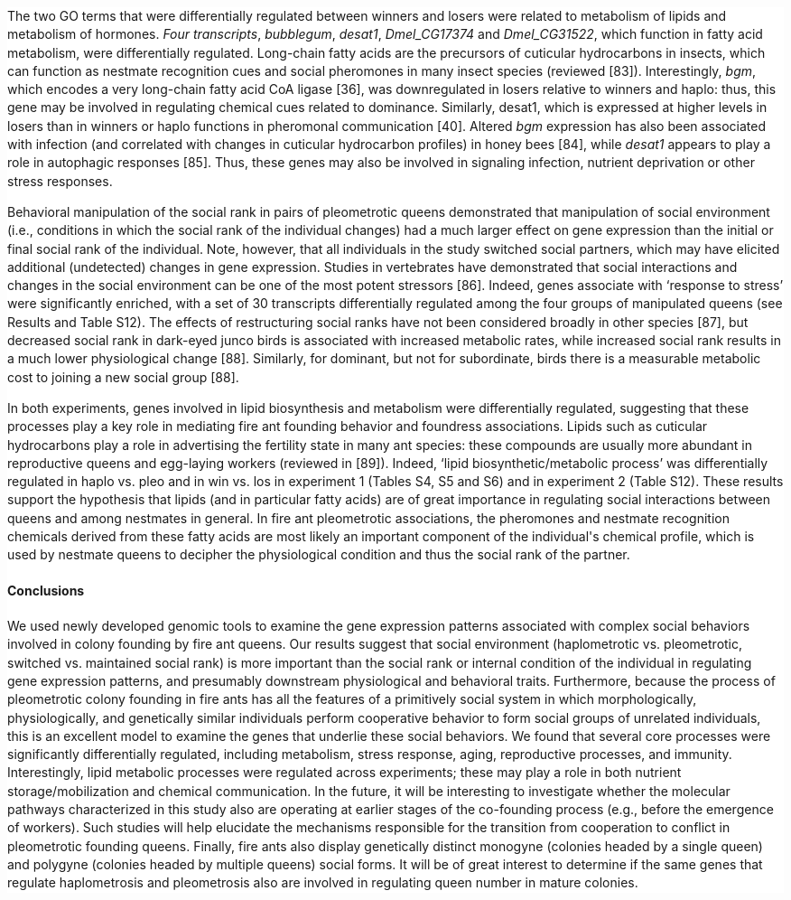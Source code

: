 The two GO terms that were differentially regulated between winners and losers were related to metabolism of lipids and metabolism of hormones. *Four transcripts*, *bubblegum*, *desat1*, *Dmel_CG17374* and *Dmel_CG31522*, which function in fatty acid metabolism, were differentially regulated. Long-chain fatty acids are the precursors of cuticular hydrocarbons in insects, which can function as nestmate recognition cues and social pheromones in many insect species (reviewed <span class="info-text">[83]</span>). Interestingly, *bgm*, which encodes a very long-chain fatty acid CoA ligase <span class="info-text">[36]</span>, was downregulated in losers relative to winners and haplo: thus, this gene may be involved in regulating chemical cues related to dominance. Similarly, desat1, which is expressed at higher levels in losers than in winners or haplo functions in pheromonal communication <span class="info-text">[40]</span>. Altered *bgm* expression has also been associated with infection (and correlated with changes in cuticular hydrocarbon profiles) in honey bees <span class="info-text">[84]</span>, while *desat1* appears to play a role in autophagic responses <span class="info-text">[85]</span>. Thus, these genes may also be involved in signaling infection, nutrient deprivation or other stress responses.

Behavioral manipulation of the social rank in pairs of pleometrotic queens demonstrated that manipulation of social environment (i.e., conditions in which the social rank of the individual changes) had a much larger effect on gene expression than the initial or final social rank of the individual. Note, however, that all individuals in the study switched social partners, which may have elicited additional (undetected) changes in gene expression. Studies in vertebrates have demonstrated that social interactions and changes in the social environment can be one of the most potent stressors <span class="info-text">[86]</span>. Indeed, genes associate with ‘response to stress’ were significantly enriched, with a set of 30 transcripts differentially regulated among the four groups of manipulated queens (see Results and <span class="info-text">Table S12</span>). The effects of restructuring social ranks have not been considered broadly in other species <span class="info-text">[87]</span>, but decreased social rank in dark-eyed junco birds is associated with increased metabolic rates, while increased social rank results in a much lower physiological change <span class="info-text">[88]</span>. Similarly, for dominant, but not for subordinate, birds there is a measurable metabolic cost to joining a new social group <span class="info-text">[88]</span>.

In both experiments, genes involved in lipid biosynthesis and metabolism were differentially regulated, suggesting that these processes play a key role in mediating fire ant founding behavior and foundress associations. Lipids such as cuticular hydrocarbons play a role in advertising the fertility state in many ant species: these compounds are usually more abundant in reproductive queens and egg-laying workers (reviewed in <span class="info-text">[89]</span>). Indeed, ‘lipid biosynthetic/metabolic process’ was differentially regulated in haplo vs. pleo and in win vs. los in experiment 1 (<span class="info-text">Tables S4</span>, <span class="info-text">S5</span> and <span class="info-text">S6</span>) and in experiment 2 (<span class="info-text">Table S12</span>). These results support the hypothesis that lipids (and in particular fatty acids) are of great importance in regulating social interactions between queens and among nestmates in general. In fire ant pleometrotic associations, the pheromones and nestmate recognition chemicals derived from these fatty acids are most likely an important component of the individual's chemical profile, which is used by nestmate queens to decipher the physiological condition and thus the social rank of the partner.

#### Conclusions

We used newly developed genomic tools to examine the gene expression patterns associated with complex social behaviors involved in colony founding by fire ant queens. Our results suggest that social environment (haplometrotic vs. pleometrotic, switched vs. maintained social rank) is more important than the social rank or internal condition of the individual in regulating gene expression patterns, and presumably downstream physiological and behavioral traits. Furthermore, because the process of pleometrotic colony founding in fire ants has all the features of a primitively social system in which morphologically, physiologically, and genetically similar individuals perform cooperative behavior to form social groups of unrelated individuals, this is an excellent model to examine the genes that underlie these social behaviors. We found that several core processes were significantly differentially regulated, including metabolism, stress response, aging, reproductive processes, and immunity. Interestingly, lipid metabolic processes were regulated across experiments; these may play a role in both nutrient storage/mobilization and chemical communication. In the future, it will be interesting to investigate whether the molecular pathways characterized in this study also are operating at earlier stages of the co-founding process (e.g., before the emergence of workers). Such studies will help elucidate the mechanisms responsible for the transition from cooperation to conflict in pleometrotic founding queens. Finally, fire ants also display genetically distinct monogyne (colonies headed by a single queen) and polygyne (colonies headed by multiple queens) social forms. It will be of great interest to determine if the same genes that regulate haplometrosis and pleometrosis also are involved in regulating queen number in mature colonies.